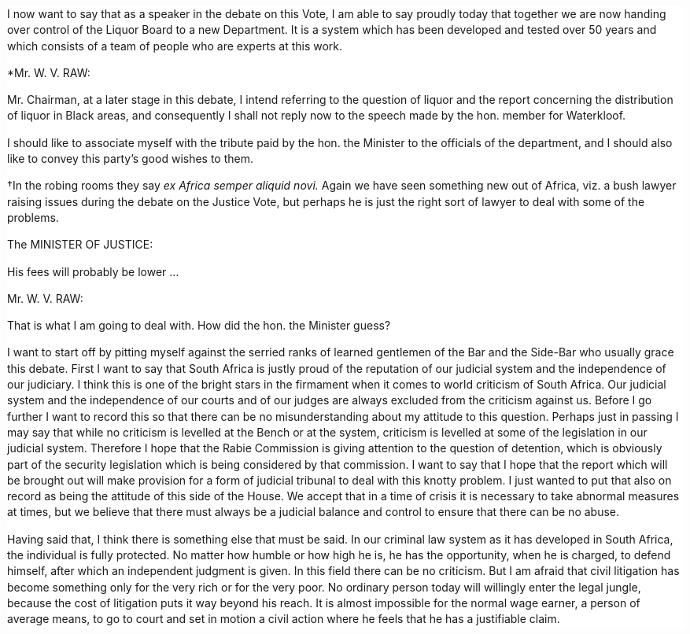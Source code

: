 <p>I now want to say that as a speaker in the debate on this Vote, I am able to say proudly today that together we are now handing over control of the Liquor Board to a new Department. It is a system which has been developed and tested over 50 years and <span class="col_7565-7566" refersTo="page_0515"/>which consists of a team of people who are experts at this work.</p>

</speech>

<speech by="#raw">

<from>*Mr. <person refersTo="hansard_za">W. V. RAW</person>:</from>

<p>Mr. Chairman, at a later stage in this debate, I intend referring to the question of liquor and the report concerning the distribution of liquor in Black areas, and consequently I shall not reply now to the speech made by the hon. member for Waterkloof.</p>

<p>I should like to associate myself with the tribute paid by the hon. the Minister to the officials of the department, and I should also like to convey this party&#x2019;s good wishes to them.</p>

<p>&#x2020;In the robing rooms they say <i>ex Africa semper aliquid novi.</i> Again we have seen something new out of Africa, viz. a bush lawyer raising issues during the debate on the Justice Vote, but perhaps he is just the right sort of lawyer to deal with some of the problems.</p>

</speech>

<speech by="#minister_of_justice">

<from>The <person refersTo="hansard_za">MINISTER OF JUSTICE</person>:</from>

<p>His fees will probably be lower &#x2026;</p>

</speech>

<speech by="#raw">

<from>Mr. <person refersTo="hansard_za">W. V. RAW</person>:</from>

<p>That is what I am going to deal with. How did the hon. the Minister guess?</p>

<p>I want to start off by pitting myself against the serried ranks of learned gentlemen of the Bar and the Side-Bar who usually grace this debate. First I want to say that South Africa is justly proud of the reputation of our judicial system and the independence of our judiciary. I think this is one of the bright stars in the firmament when it comes to world criticism of South Africa. Our judicial system and the independence of our courts and of our judges are always excluded from the criticism against us. Before I go further I want to record this so that there can be no misunderstanding about my attitude to this question. Perhaps just in passing I may say that while no criticism is levelled at the Bench or at the system, criticism is levelled at some of the legislation in our judicial system. Therefore I hope that the Rabie Commission is giving attention to the question of detention, which is obviously part of the security legislation which is being considered by that commission. I want to say that I hope that the report which will be brought out will make provision for a form of judicial tribunal to deal with this knotty problem. I just wanted to put that also on record as being the attitude of this side of the House. We accept that in a time of crisis it is necessary to take abnormal measures at times, but we believe that there must always be a judicial balance and control to ensure that there can be no abuse.</p>

<p>Having said that, I think there is something else that must be said. In our criminal law system as it has developed in South Africa, the individual is fully protected. No matter how humble or how high he is, he has the opportunity, when he is charged, to defend himself, after which an independent judgment is given. In this field there can be no criticism. But I am afraid that civil litigation has become something only for the very rich or for the very poor. No ordinary person today will willingly enter the legal jungle, because the cost of litigation puts it way beyond his reach. It is almost impossible for the normal wage earner, a person of average means, to go to court and set in motion a civil action where he feels that he has a justifiable claim.</p>
